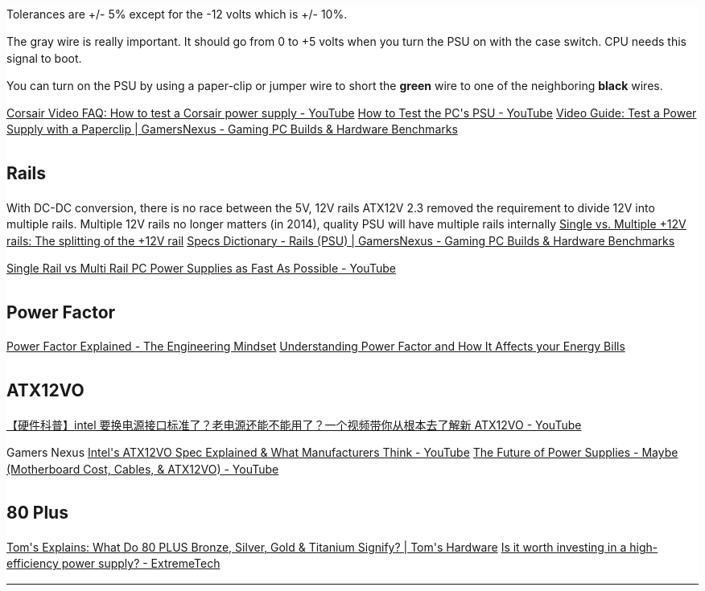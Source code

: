 Tolerances are +/- 5% except for the -12 volts which is +/- 10%.

The gray wire is really important. It should go from 0 to +5 volts when you turn the PSU on with the case switch. CPU needs this signal to boot.

You can turn on the PSU by using a paper-clip or jumper wire to short the **green** wire to one of the neighboring **black** wires.

[Corsair Video FAQ: How to test a Corsair power supply - YouTube](https://www.youtube.com/watch?v=5FWXgQSokF4)
[How to Test the PC's PSU - YouTube](https://www.youtube.com/watch?v=hMP_zqlgzDc)
[Video Guide: Test a Power Supply with a Paperclip | GamersNexus - Gaming PC Builds & Hardware Benchmarks](https://www.gamersnexus.net/guides/754-video-guide-test-a-psu-with-a-paperclip)

## Rails

With DC-DC conversion, there is no race between the 5V, 12V rails
ATX12V 2.3 removed the requirement to divide 12V into multiple rails.
Multiple 12V rails no longer matters (in 2014), quality PSU will have multiple rails internally
[Single vs. Multiple +12V rails: The splitting of the +12V rail](http://www.jonnyguru.com/forums/showthread.php?3990-Single-vs-Multiple-12V-rails-The-splitting-of-the-12V-rail)
[Specs Dictionary - Rails (PSU) | GamersNexus - Gaming PC Builds & Hardware Benchmarks](https://www.gamersnexus.net/dictionary/6-psu/47-rails-psu)

[Single Rail vs Multi Rail PC Power Supplies as Fast As Possible - YouTube](https://www.youtube.com/watch?v=rC-ImSeYn2A)

## Power Factor

[Power Factor Explained - The Engineering Mindset](https://theengineeringmindset.com/power-factor-explained/)
[Understanding Power Factor and How It Affects your Energy Bills](https://circuitdigest.com/tutorial/what-is-power-factor-and-how-it-affects-your-energy-bills)

## ATX12VO

[【硬件科普】intel 要换电源接口标准了？老电源还能不能用了？一个视频带你从根本去了解新 ATX12VO - YouTube](https://www.youtube.com/watch?v=cafBKrlLdpY)

Gamers Nexus
[Intel's ATX12VO Spec Explained & What Manufacturers Think - YouTube](https://www.youtube.com/watch?v=ur2eSL344Xs)
[The Future of Power Supplies - Maybe (Motherboard Cost, Cables, & ATX12VO) - YouTube](https://www.youtube.com/watch?v=Zc9oRKexV_s)

## 80 Plus

[Tom's Explains: What Do 80 PLUS Bronze, Silver, Gold & Titanium Signify? | Tom's Hardware](https://www.tomshardware.com/news/what-80-plus-levels-mean,36721.html)
[Is it worth investing in a high-efficiency power supply? - ExtremeTech](https://www.extremetech.com/extreme/143029-empowered-can-high-efficiency-power-supplies-cut-your-electricity-bill)

---

